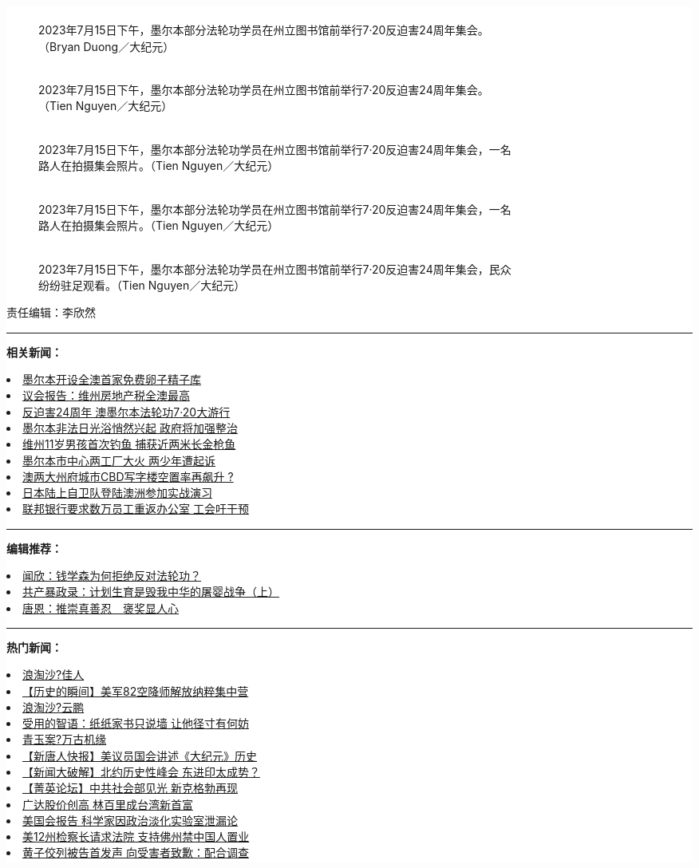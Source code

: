 <figure id="attachment_14034800" aria-describedby="caption-attachment-14034800" style="width: 600px" class="wp-caption aligncenter"><a target="_blank" href="https://i.epochtimes.com/assets/uploads/2023/07/id14034800-20230715163447_IMG_2956.jpg"><img class="size-large wp-image-14034800" src="https://i.epochtimes.com/assets/uploads/2023/07/id14034800-20230715163447_IMG_2956-600x400.jpg" alt="" width="600" b="400" /></a><figcaption id="caption-attachment-14034800" class="wp-caption-text">2023年7月15日下午，墨尔本部分法轮功学员在州立图书馆前举行7·20反迫害24周年集会。（Bryan Duong／大纪元）</figcaption></figure>
<figure id="attachment_14034792" aria-describedby="caption-attachment-14034792" style="width: 600px" class="wp-caption aligncenter"><a target="_blank" href="https://i.epochtimes.com/assets/uploads/2023/07/id14034792-DSCF7851.jpg"><img class="size-large wp-image-14034792" src="https://i.epochtimes.com/assets/uploads/2023/07/id14034792-DSCF7851-600x480.jpg" alt="" width="600" b="480" /></a><figcaption id="caption-attachment-14034792" class="wp-caption-text">2023年7月15日下午，墨尔本部分法轮功学员在州立图书馆前举行7·20反迫害24周年集会。（Tien Nguyen／大纪元）</figcaption></figure>
<figure id="attachment_14034790" aria-describedby="caption-attachment-14034790" style="width: 600px" class="wp-caption aligncenter"><a target="_blank" href="https://i.epochtimes.com/assets/uploads/2023/07/id14034790-DSCF7919.jpg"><img class="size-large wp-image-14034790" src="https://i.epochtimes.com/assets/uploads/2023/07/id14034790-DSCF7919-600x481.jpg" alt="" width="600" b="481" /></a><figcaption id="caption-attachment-14034790" class="wp-caption-text">2023年7月15日下午，墨尔本部分法轮功学员在州立图书馆前举行7·20反迫害24周年集会，一名路人在拍摄集会照片。（Tien Nguyen／大纪元）</figcaption></figure>
<figure id="attachment_14034794" aria-describedby="caption-attachment-14034794" style="width: 600px" class="wp-caption aligncenter"><a target="_blank" href="https://i.epochtimes.com/assets/uploads/2023/07/id14034794-DSCF7885.jpg"><img class="size-large wp-image-14034794" src="https://i.epochtimes.com/assets/uploads/2023/07/id14034794-DSCF7885-600x481.jpg" alt="" width="600" b="481" /></a><figcaption id="caption-attachment-14034794" class="wp-caption-text">2023年7月15日下午，墨尔本部分法轮功学员在州立图书馆前举行7·20反迫害24周年集会，一名路人在拍摄集会照片。（Tien Nguyen／大纪元）</figcaption></figure>
<figure id="attachment_14034789" aria-describedby="caption-attachment-14034789" style="width: 600px" class="wp-caption aligncenter"><a target="_blank" href="https://i.epochtimes.com/assets/uploads/2023/07/id14034789-DSCF7903.jpg"><img class="size-large wp-image-14034789" src="https://i.epochtimes.com/assets/uploads/2023/07/id14034789-DSCF7903-600x480.jpg" alt="" width="600" b="480" /></a><figcaption id="caption-attachment-14034789" class="wp-caption-text">2023年7月15日下午，墨尔本部分法轮功学员在州立图书馆前举行7·20反迫害24周年集会，民众纷纷驻足观看。（Tien Nguyen／大纪元）</figcaption></figure>
<p>责任编辑：李欣然</p>

<hr>


<strong>相关新闻：</strong>
<li><a href="https://github.com/19920513/djy/blob/master/gb/23/7/15/n14034832.md#1">墨尔本开设全澳首家免费卵子精子库</a></li>
<li><a href="https://github.com/19920513/djy/blob/master/gb/23/7/15/n14034827.md#1">议会报告：维州房地产税全澳最高</a></li>
<li><a href="https://github.com/19920513/djy/blob/master/gb/23/7/15/n14034701.md#1">反迫害24周年 澳墨尔本法轮功7·20大游行</a></li>
<li><a href="https://github.com/19920513/djy/blob/master/gb/23/7/13/n14033734.md#1">墨尔本非法日光浴悄然兴起 政府将加强整治</a></li>
<li><a href="https://github.com/19920513/djy/blob/master/gb/23/7/13/n14033728.md#1">维州11岁男孩首次钓鱼 捕获近两米长金枪鱼</a></li>
<li><a href="https://github.com/19920513/djy/blob/master/gb/23/7/13/n14033716.md#1">墨尔本市中心两工厂大火 两少年遭起诉</a></li>
<li><a href="https://github.com/19920513/djy/blob/master/gb/23/7/13/n14033262.md#1">澳两大州府城市CBD写字楼空置率再飙升 ?</a></li>
<li><a href="https://github.com/19920513/djy/blob/master/gb/23/7/13/n14033363.md#1">日本陆上自卫队登陆澳洲参加实战演习</a></li>
<li><a href="https://github.com/19920513/djy/blob/master/gb/23/7/13/n14033226.md#1">联邦银行要求数万员工重返办公室 工会吁干预</a></li>
<hr>


<strong>编辑推荐：</strong>
<li><a href="https://github.com/19920513/djy/blob/master/gb/21/1/23/n12707407.md#1" target="_blank">闻欣：钱学森为何拒绝反对法轮功？</a></li><li><a href="https://github.com/tsiac2612/djy/blob/master/gb/19/1/29/n11010192.md#1" target="_blank">共产暴政录：计划生育是毁我中华的屠婴战争（上）</a></li><li><a href="https://github.com/tsiac2612/djy/blob/master/gb/13/5/15/n3871061.md#1" target="_blank">唐恩：推崇真善忍　褒奖显人心</a></li>
<hr>

<strong>热门新闻：</strong>
<li><a href="https://github.com/19920513/djy/blob/master/gb/23/7/10/n14031717.md#1">浪淘沙?佳人</a></li>
<li><a href="https://github.com/19920513/djy/blob/master/gb/23/5/15/n13997207.md#1">【历史的瞬间】美军82空降师解放纳粹集中营</a></li>
<li><a href="https://github.com/19920513/djy/blob/master/gb/23/7/7/n14030138.md#1">浪淘沙?云鹏</a></li>
<li><a href="https://github.com/19920513/djy/blob/master/gb/23/7/5/n14028691.md#1">受用的智语：纸纸家书只说墙 让他径寸有何妨</a></li>
<li><a href="https://github.com/19920513/djy/blob/master/gb/23/7/8/n14030610.md#1">青玉案?万古机缘</a></li>
<li><a href="https://github.com/19920513/djy/blob/master/gb/23/7/14/n14034496.md#1">【新唐人快报】美议员国会讲述《大纪元》历史</a></li>
<li><a href="https://github.com/19920513/djy/blob/master/gb/23/7/14/n14034401.md#1">【新闻大破解】北约历史性峰会 东进印太成势？</a></li>
<li><a href="https://github.com/19920513/djy/blob/master/gb/23/7/13/n14033979.md#1">【菁英论坛】中共社会部见光 新克格勃再现</a></li>
<li><a href="https://github.com/19920513/djy/blob/master/gb/23/7/13/n14033647.md#1">广达股价创高 林百里成台湾新首富</a></li>
<li><a href="https://github.com/19920513/djy/blob/master/gb/23/7/13/n14033294.md#1">美国会报告 科学家因政治淡化实验室泄漏论</a></li>
<li><a href="https://github.com/19920513/djy/blob/master/gb/23/7/12/n14033214.md#1">美12州检察长请求法院 支持佛州禁中国人置业</a></li>
<li><a href="https://github.com/19920513/djy/blob/master/gb/23/7/12/n14033031.md#1">黄子佼列被告首发声 向受害者致歉：配合调查</a></li>